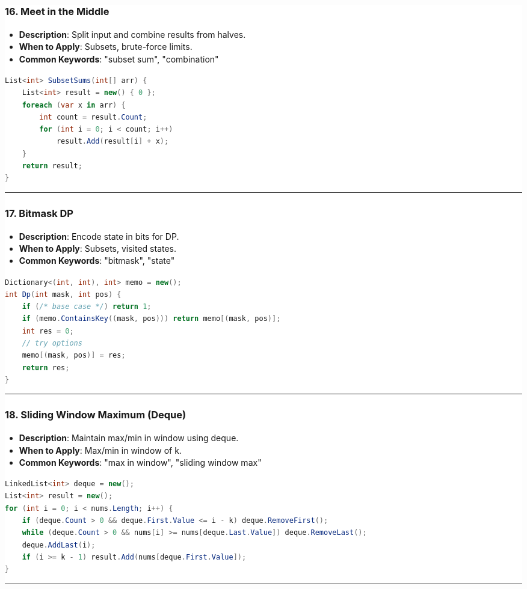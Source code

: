 
### 16. Meet in the Middle

* **Description**: Split input and combine results from halves.
* **When to Apply**: Subsets, brute-force limits.
* **Common Keywords**: "subset sum", "combination"

```csharp
List<int> SubsetSums(int[] arr) {
    List<int> result = new() { 0 };
    foreach (var x in arr) {
        int count = result.Count;
        for (int i = 0; i < count; i++)
            result.Add(result[i] + x);
    }
    return result;
}
```

---

### 17. Bitmask DP

* **Description**: Encode state in bits for DP.
* **When to Apply**: Subsets, visited states.
* **Common Keywords**: "bitmask", "state"

```csharp
Dictionary<(int, int), int> memo = new();
int Dp(int mask, int pos) {
    if (/* base case */) return 1;
    if (memo.ContainsKey((mask, pos))) return memo[(mask, pos)];
    int res = 0;
    // try options
    memo[(mask, pos)] = res;
    return res;
}
```

---

### 18. Sliding Window Maximum (Deque)

* **Description**: Maintain max/min in window using deque.
* **When to Apply**: Max/min in window of k.
* **Common Keywords**: "max in window", "sliding window max"

```csharp
LinkedList<int> deque = new();
List<int> result = new();
for (int i = 0; i < nums.Length; i++) {
    if (deque.Count > 0 && deque.First.Value <= i - k) deque.RemoveFirst();
    while (deque.Count > 0 && nums[i] >= nums[deque.Last.Value]) deque.RemoveLast();
    deque.AddLast(i);
    if (i >= k - 1) result.Add(nums[deque.First.Value]);
}
```

---